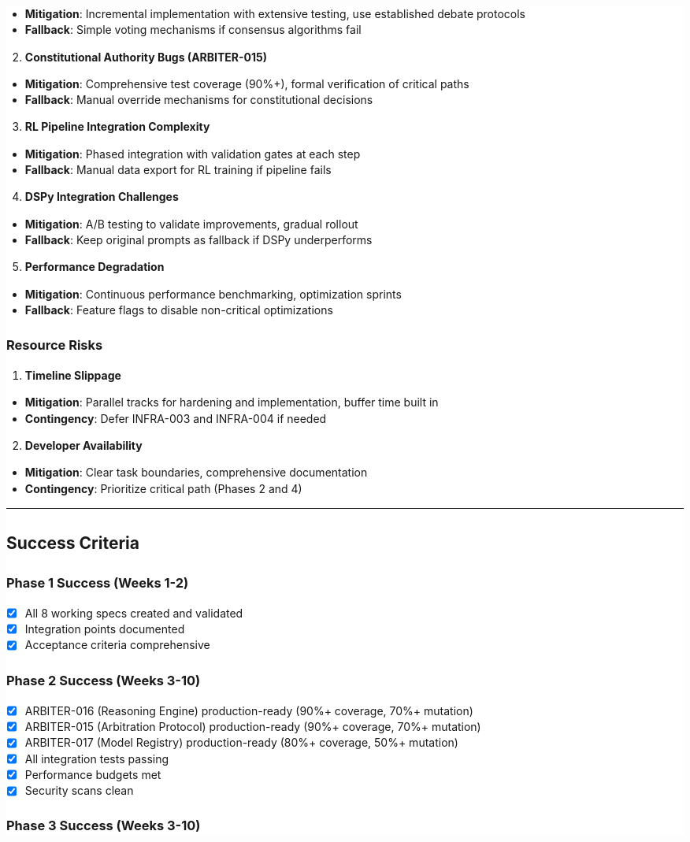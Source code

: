 - **Mitigation**: Incremental implementation with extensive testing, use established debate protocols
- **Fallback**: Simple voting mechanisms if consensus algorithms fail

2. **Constitutional Authority Bugs (ARBITER-015)**

- **Mitigation**: Comprehensive test coverage (90%+), formal verification of critical paths
- **Fallback**: Manual override mechanisms for constitutional decisions

3. **RL Pipeline Integration Complexity**

- **Mitigation**: Phased integration with validation gates at each step
- **Fallback**: Manual data export for RL training if pipeline fails

4. **DSPy Integration Challenges**

- **Mitigation**: A/B testing to validate improvements, gradual rollout
- **Fallback**: Keep original prompts as fallback if DSPy underperforms

5. **Performance Degradation**

- **Mitigation**: Continuous performance benchmarking, optimization sprints
- **Fallback**: Feature flags to disable non-critical optimizations

### Resource Risks

1. **Timeline Slippage**

- **Mitigation**: Parallel tracks for hardening and implementation, buffer time built in
- **Contingency**: Defer INFRA-003 and INFRA-004 if needed

2. **Developer Availability**

- **Mitigation**: Clear task boundaries, comprehensive documentation
- **Contingency**: Prioritize critical path (Phases 2 and 4)

---

## Success Criteria

### Phase 1 Success (Weeks 1-2)

- [x] All 8 working specs created and validated
- [x] Integration points documented
- [x] Acceptance criteria comprehensive

### Phase 2 Success (Weeks 3-10)

- [x] ARBITER-016 (Reasoning Engine) production-ready (90%+ coverage, 70%+ mutation)
- [x] ARBITER-015 (Arbitration Protocol) production-ready (90%+ coverage, 70%+ mutation)
- [x] ARBITER-017 (Model Registry) production-ready (80%+ coverage, 50%+ mutation)
- [x] All integration tests passing
- [x] Performance budgets met
- [x] Security scans clean

### Phase 3 Success (Weeks 3-10)
